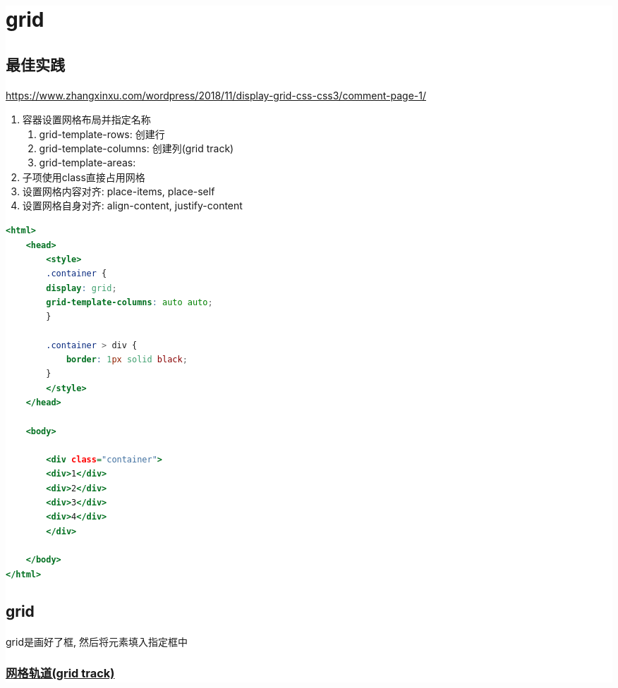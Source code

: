 # grid
## 最佳实践

https://www.zhangxinxu.com/wordpress/2018/11/display-grid-css-css3/comment-page-1/

1. 容器设置网格布局并指定名称
    1. grid-template-rows: 创建行
    2. grid-template-columns: 创建列(grid track)
    3. grid-template-areas: 
2. 子项使用class直接占用网格
3. 设置网格内容对齐: place-items, place-self
4. 设置网格自身对齐: align-content, justify-content

```htm
<html>
    <head>
        <style>
        .container {
        display: grid;
        grid-template-columns: auto auto;
        }
        
        .container > div {
            border: 1px solid black;
        }
        </style>
    </head>
    
    <body>

        <div class="container">
        <div>1</div>
        <div>2</div>
        <div>3</div>  
        <div>4</div>
        </div>

    </body>
</html>

```



## grid
grid是画好了框, 然后将元素填入指定框中

### [网格轨道(grid track)](https://developer.mozilla.org/en-US/docs/Web/CSS/CSS_grid_layout/Basic_concepts_of_grid_layout#grid_tracks)
